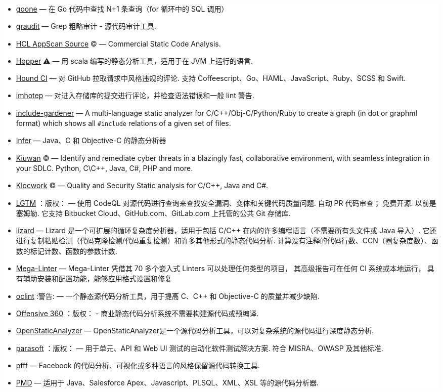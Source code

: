 - [goone](https://github.com/masibw/goone) — 在 Go 代码中查找 N+1 条查询（for 循环中的 SQL 调用）

- [graudit](http://www.justanotherhacker.com) — Grep 粗略审计 - 源代码审计工具.

- [HCL AppScan Source](https://www.hcltechsw.com/products/appscan) :copyright: — Commercial Static Code Analysis.

- [Hopper](https://github.com/cuplv/hopper) :warning: — 用 scala 编写的静态分析工具，适用于在 JVM 上运行的语言.

- [Hound CI](https://houndci.com)  — 对 GitHub 拉取请求中风格违规的评论. 支持 Coffeescript、Go、HAML、JavaScript、Ruby、SCSS 和 Swift.

- [imhotep](https://github.com/justinabrahms/imhotep) — 对进入存储库的提交进行评论，并检查语法错误和一般 lint 警告.

- [include-gardener](https://github.com/feddischson/include_gardener) — A multi-language static analyzer for C/C++/Obj-C/Python/Ruby to create a graph (in dot or graphml format) which shows all `#include` relations of a given set of files.

- [Infer](https://fbinfer.com) — Java、C 和 Objective-C 的静态分析器

- [Kiuwan](https://www.kiuwan.com/code-security-sast) :copyright: — Identify and remediate cyber threats in a blazingly fast, collaborative environment, with seamless integration in your SDLC. Python, C\C++, Java, C#, PHP and more.

- [Klocwork](https://www.perforce.com/products/klocwork) :copyright: — Quality and Security Static analysis for C/C++, Java and C#.

- [LGTM](https://lgtm.com/)  ：版权： — 使用 CodeQL 对源代码进行查询来查找安全漏洞、变体和关键代码质量问题. 自动 PR 代码审查； 免费开源. 以前是塞姆勒. 它支持 Bitbucket Cloud、GitHub.com、GitLab.com 上托管的公共 Git 存储库.

- [lizard](https://github.com/terryyin/lizard)  — Lizard 是一个可扩展的循环复杂度分析器，适用于包括 C/C++ 在内的许多编程语言（不需要所有头文件或 Java 导入）. 它还进行复制粘贴检测（代码克隆检测/代码重复检测）和许多其他形式的静态代码分析. 计算没有注释的代码行数、CCN（圈复杂度数）、函数的标记计数、函数的参数计数.

- [Mega-Linter](https://nvuillam.github.io/mega-linter/) — Mega-Linter 凭借其 70 多个嵌入式 Linters 可以处理任何类型的项目，
 其高级报告可在任何 CI 系统或本地运行，
 具有辅助安装和配置功能，能够应用格式设置和修复

- [oclint](http://oclint.org) :警告: — 一个静态源代码分析工具，用于提高 C、C++ 和 Objective-C 的质量并减少缺陷.

- [Offensive 360](https://offensive360.com/) ：版权： - 商业静态代码分析系统不需要构建源代码或预编译.

- [OpenStaticAnalyzer](https://github.com/sed-inf-u-szeged/OpenStaticAnalyzer) — OpenStaticAnalyzer是一个源代码分析工具，可以对复杂系统的源代码进行深度静态分析.

- [parasoft](https://www.parasoft.com/)  ：版权： — 用于单元、API 和 Web UI 测试的自动化软件测试解决方案. 符合 MISRA、OWASP 及其他标准.

- [pfff](https://github.com/facebookarchive/pfff/wiki/Main) — Facebook 的代码分析、可视化或多种语言的风格保留源代码转换工具.

- [PMD](https://pmd.github.io) — 适用于 Java、Salesforce Apex、Javascript、PLSQL、XML、XSL 等的源代码分析器.

